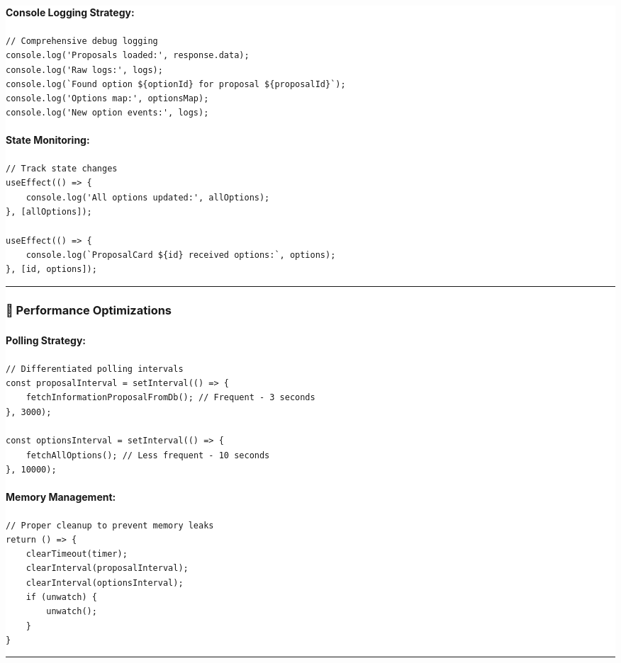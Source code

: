 #### **Console Logging Strategy:**
```tsx
// Comprehensive debug logging
console.log('Proposals loaded:', response.data);
console.log('Raw logs:', logs);
console.log(`Found option ${optionId} for proposal ${proposalId}`);
console.log('Options map:', optionsMap);
console.log('New option events:', logs);
```

#### **State Monitoring:**
```tsx
// Track state changes
useEffect(() => {
    console.log('All options updated:', allOptions);
}, [allOptions]);

useEffect(() => {
    console.log(`ProposalCard ${id} received options:`, options);
}, [id, options]);
```

---

### 🚀 Performance Optimizations

#### **Polling Strategy:**
```tsx
// Differentiated polling intervals
const proposalInterval = setInterval(() => {
    fetchInformationProposalFromDb(); // Frequent - 3 seconds
}, 3000);

const optionsInterval = setInterval(() => {
    fetchAllOptions(); // Less frequent - 10 seconds
}, 10000);
```

#### **Memory Management:**
```tsx
// Proper cleanup to prevent memory leaks
return () => {
    clearTimeout(timer);
    clearInterval(proposalInterval);
    clearInterval(optionsInterval);
    if (unwatch) {
        unwatch();
    }
}
```

---
